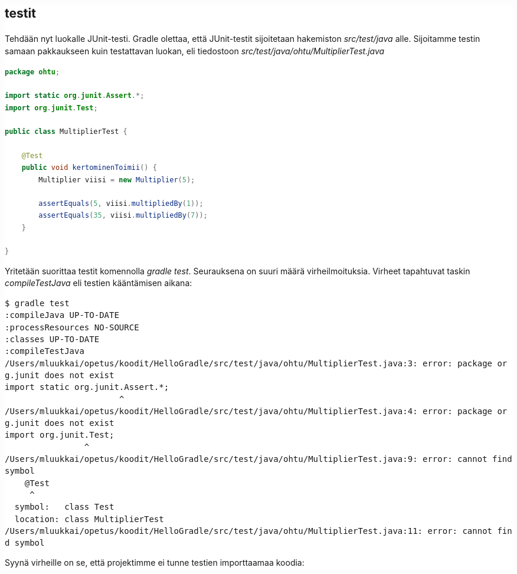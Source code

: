## testit

Tehdään nyt luokalle JUnit-testi. Gradle olettaa, että JUnit-testit sijoitetaan hakemiston _src/test/java_ alle. Sijoitamme testin samaan pakkaukseen kuin testattavan luokan, eli tiedostoon _src/test/java/ohtu/MultiplierTest.java_

```java
package ohtu;

import static org.junit.Assert.*;
import org.junit.Test;

public class MultiplierTest {

    @Test
    public void kertominenToimii() {
        Multiplier viisi = new Multiplier(5);

        assertEquals(5, viisi.multipliedBy(1));
        assertEquals(35, viisi.multipliedBy(7));
    }

}
```

Yritetään suorittaa testit komennolla _gradle test_. Seurauksena on suuri määrä virheilmoituksia. Virheet tapahtuvat taskin _compileTestJava_ eli testien kääntämisen aikana:

<pre>
$ gradle test
:compileJava UP-TO-DATE
:processResources NO-SOURCE
:classes UP-TO-DATE
:compileTestJava
/Users/mluukkai/opetus/koodit/HelloGradle/src/test/java/ohtu/MultiplierTest.java:3: error: package org.junit does not exist
import static org.junit.Assert.*;
                       ^
/Users/mluukkai/opetus/koodit/HelloGradle/src/test/java/ohtu/MultiplierTest.java:4: error: package org.junit does not exist
import org.junit.Test;
                ^
/Users/mluukkai/opetus/koodit/HelloGradle/src/test/java/ohtu/MultiplierTest.java:9: error: cannot find symbol
    @Test
     ^
  symbol:   class Test
  location: class MultiplierTest
/Users/mluukkai/opetus/koodit/HelloGradle/src/test/java/ohtu/MultiplierTest.java:11: error: cannot find symbol
</pre>

Syynä virheille on se, että projektimme ei tunne testien importtaamaa koodia:

